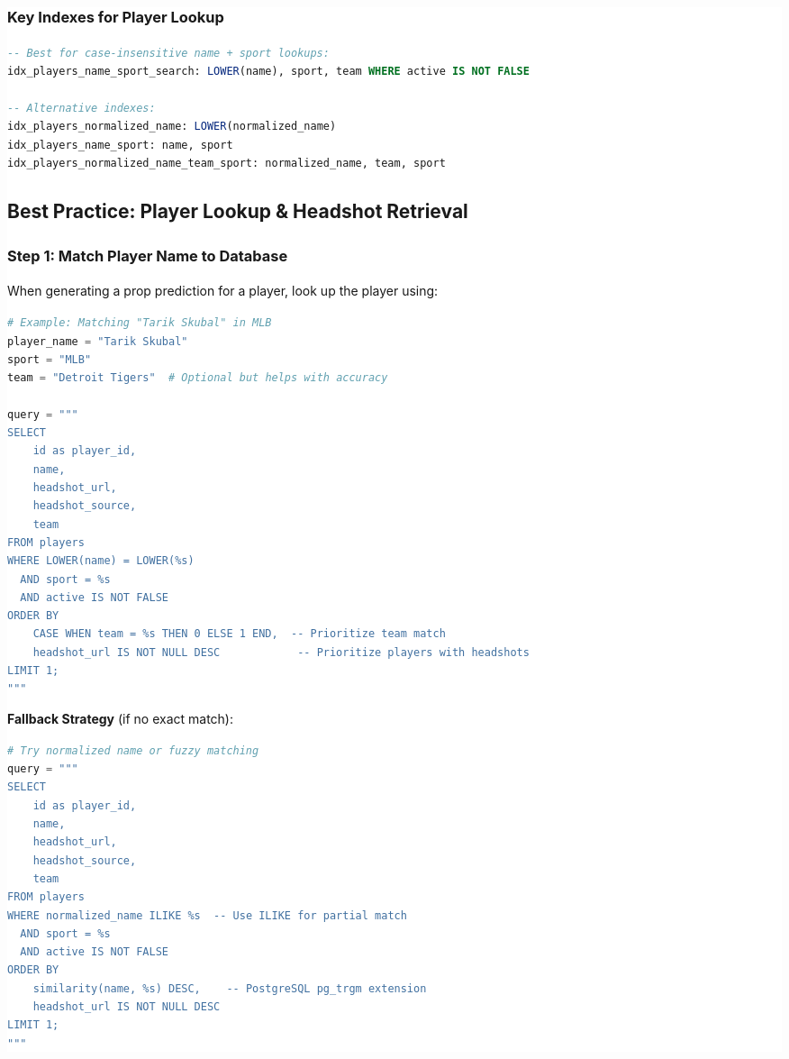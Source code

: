 ### Key Indexes for Player Lookup
```sql
-- Best for case-insensitive name + sport lookups:
idx_players_name_sport_search: LOWER(name), sport, team WHERE active IS NOT FALSE

-- Alternative indexes:
idx_players_normalized_name: LOWER(normalized_name)
idx_players_name_sport: name, sport
idx_players_normalized_name_team_sport: normalized_name, team, sport
```

## Best Practice: Player Lookup & Headshot Retrieval

### Step 1: Match Player Name to Database
When generating a prop prediction for a player, look up the player using:

```python
# Example: Matching "Tarik Skubal" in MLB
player_name = "Tarik Skubal"
sport = "MLB"
team = "Detroit Tigers"  # Optional but helps with accuracy

query = """
SELECT 
    id as player_id,
    name,
    headshot_url,
    headshot_source,
    team
FROM players
WHERE LOWER(name) = LOWER(%s)
  AND sport = %s
  AND active IS NOT FALSE
ORDER BY 
    CASE WHEN team = %s THEN 0 ELSE 1 END,  -- Prioritize team match
    headshot_url IS NOT NULL DESC            -- Prioritize players with headshots
LIMIT 1;
"""
```

**Fallback Strategy** (if no exact match):
```python
# Try normalized name or fuzzy matching
query = """
SELECT 
    id as player_id,
    name,
    headshot_url,
    headshot_source,
    team
FROM players
WHERE normalized_name ILIKE %s  -- Use ILIKE for partial match
  AND sport = %s
  AND active IS NOT FALSE
ORDER BY 
    similarity(name, %s) DESC,    -- PostgreSQL pg_trgm extension
    headshot_url IS NOT NULL DESC
LIMIT 1;
"""
```
